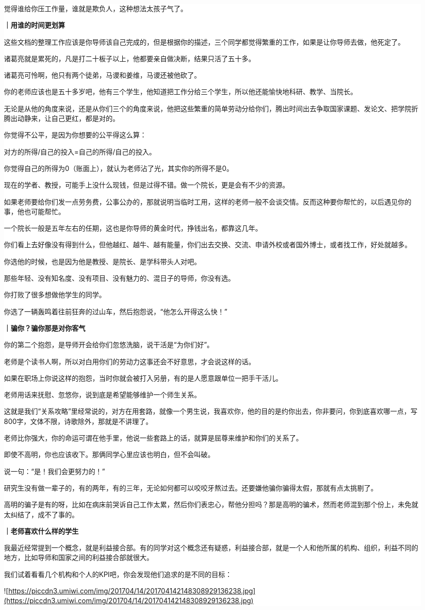 觉得谁给你压工作量，谁就是欺负人，这种想法太孩子气了。

 **｜用谁的时间更划算**

这些文档的整理工作应该是你导师该自己完成的，但是根据你的描述，三个同学都觉得繁重的工作，如果是让你导师去做，他死定了。

诸葛亮就是累死的，凡是打二十板子以上，他都要亲自做决断，结果只活了五十多。

诸葛亮可怜啊，他只有两个徒弟，马谡和姜维，马谡还被他砍了。

你的老师应该也是五十多岁吧，他有三个学生，他知道把工作分给三个学生，所以他还能愉快地科研、教学、当院长。

无论是从他的角度来说，还是从你们三个的角度来说，他把这些繁重的简单劳动分给你们，腾出时间出去争取国家课题、发论文、把学院折腾出动静来，让自己更红，都是对的。

你觉得不公平，是因为你想要的公平得这么算：

对方的所得/自己的投入=自己的所得/自己的投入。

你觉得自己的所得为0（账面上），就认为老师沾了光，其实你的所得不是0。

现在的学者、教授，可能手上没什么现钱，但是过得不错。做一个院长，更是会有不少的资源。

如果老师要给你们发一点劳务费，公事公办的，那就说明当临时工用，这样的老师一般不会谈交情。反而这种要你帮忙的，以后遇见你的事，他也可能帮忙。

一个院长一般是五年左右的任期，这也是你导师的黄金时代，挣钱出名，都靠这几年。

你们看上去好像没有得到什么，但他越红、越牛、越有能量，你们出去交换、交流、申请外校或者国外博士，或者找工作，好处就越多。

你选他的时候，也是因为他是教授、是院长、是学科带头人对吧。

那些年轻、没有知名度、没有项目、没有魅力的、混日子的导师，你没有选。

你打败了很多想做他学生的同学。

你选了一辆轰鸣着往前狂奔的过山车，然后抱怨说，“他怎么开得这么快！”

 **｜骗你？骗你那是对你客气**

你的第二个抱怨，是导师开会给你们忽悠洗脑，说干活是“为你们好”。

老师是个读书人啊，所以对白用你们的劳动力这事还会不好意思，才会说这样的话。

如果在职场上你说这样的抱怨，当时你就会被打入另册，有的是人愿意跟单位一把手干活儿。

老师用话来抚慰、忽悠你，说到底是希望能够维护一个师生关系。

这就是我们“关系攻略”里经常说的，对方在用套路，就像一个男生说，我喜欢你，他的目的是约你出去，你非要问，你到底喜欢哪一点，写800字，文体不限，诗歌除外，那就是不讲理了。

老师比你强大，你的命运可谓在他手里，他说一些套路上的话，就算是屈尊来维护和你们的关系了。

即使不高明，你也应该收下。那俩同学心里应该也明白，但不会叫破。

说一句：“是！我们会更努力的！”

研究生没有做一辈子的，有的两年，有的三年，无论如何都可以咬咬牙熬过去。还要嫌他骗你骗得太假，那就有点太挑剔了。

高明的骗子是有的呀，比如在病床前哭诉自己工作太累，然后你们表忠心，帮他分担吗？那是高明的骗术，然而老师混到那个份上，未免就太纠结了，成不了事的。

 **｜老师喜欢什么样的学生**

我最近经常提到一个概念，就是利益接合部。有的同学对这个概念还有疑惑，利益接合部，就是一个人和他所属的机构、组织，利益不同的地方，比如导师和国家之间的利益接合部就很大。

我们试着看看几个机构和个人的KPI吧，你会发现他们追求的是不同的目标：

![https://piccdn3.umiwi.com/img/201704/14/201704142148308929136238.jpg](https://piccdn3.umiwi.com/img/201704/14/201704142148308929136238.jpg)

